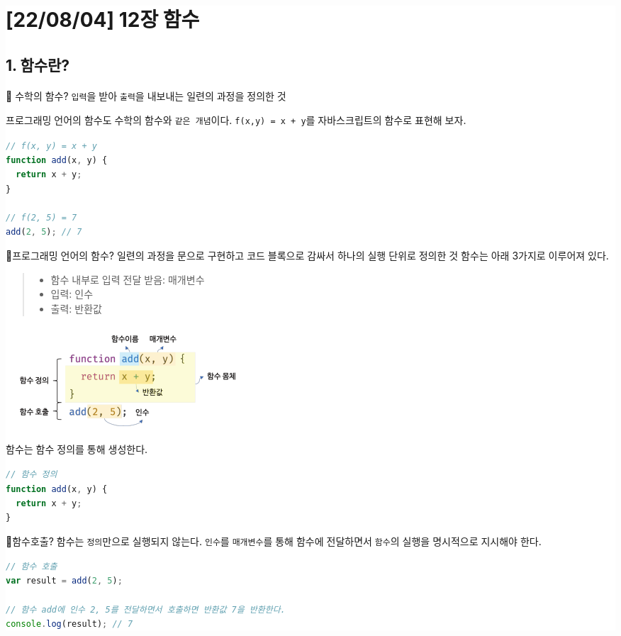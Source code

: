 # [22/08/04] 12장 함수

## 1. 함수란?

📌 수학의 함수? `입력`을 받아 `출력`을 내보내는 일련의 과정을 정의한 것

프로그래밍 언어의 함수도 수학의 함수와 `같은 개념`이다.
`f(x,y) = x + y`를 자바스크립트의 함수로 표현해 보자.

```javascript
// f(x, y) = x + y
function add(x, y) {
  return x + y;
}

// f(2, 5) = 7
add(2, 5); // 7
```

📌프로그래밍 언어의 함수? 일련의 과정을 문으로 구현하고 코드 블록으로 감싸서 하나의 실행 단위로 정의한 것
함수는 아래 3가지로 이루어져 있다.

> - 함수 내부로 입력 전달 받음: 매개변수
> - 입력: 인수
> - 출력: 반환값

![](img/%ED%95%A8%EC%88%98%EB%9E%80.png)

함수는 함수 정의를 통해 생성한다.

```javascript
// 함수 정의
function add(x, y) {
  return x + y;
}
```

📌함수호출? 함수는 `정의`만으로 실행되지 않는다. `인수`를 `매개변수`를 통해 함수에 전달하면서 `함수`의 실행을 명시적으로 지시해야 한다.

```javascript
// 함수 호출
var result = add(2, 5);

// 함수 add에 인수 2, 5를 전달하면서 호출하면 반환값 7을 반환한다.
console.log(result); // 7
```
